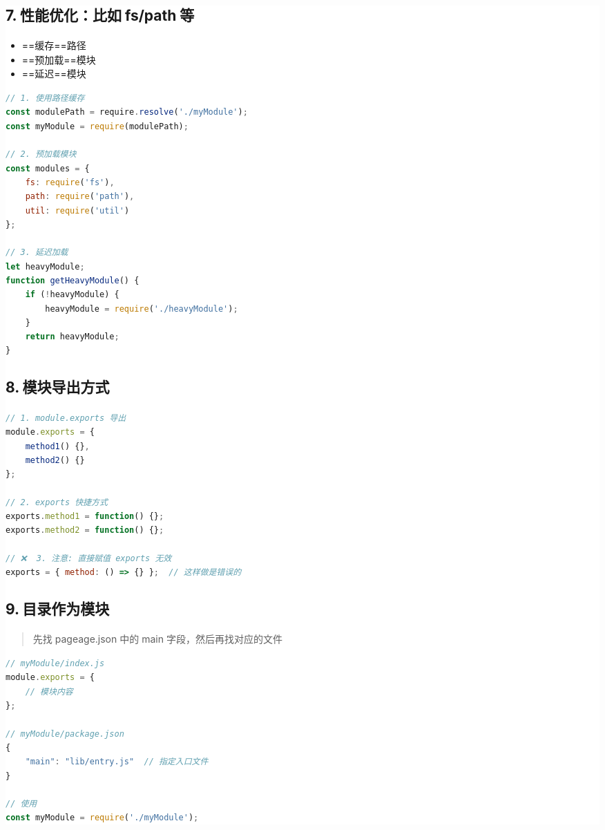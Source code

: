 ## 7. 性能优化：比如 fs/path 等

- ==缓存==路径
- ==预加载==模块
- ==延迟==模块

```javascript hl:1,5,12
// 1. 使用路径缓存
const modulePath = require.resolve('./myModule');
const myModule = require(modulePath);

// 2. 预加载模块
const modules = {
    fs: require('fs'),
    path: require('path'),
    util: require('util')
};

// 3. 延迟加载
let heavyModule;
function getHeavyModule() {
    if (!heavyModule) {
        heavyModule = require('./heavyModule');
    }
    return heavyModule;
}
```

## 8. 模块导出方式

```javascript
// 1. module.exports 导出
module.exports = {
    method1() {},
    method2() {}
};

// 2. exports 快捷方式
exports.method1 = function() {};
exports.method2 = function() {};

// ❌  3. 注意: 直接赋值 exports 无效 
exports = { method: () => {} };  // 这样做是错误的
```

## 9. 目录作为模块

> 先找 pageage.json 中的 main 字段，然后再找对应的文件

```javascript
// myModule/index.js
module.exports = {
    // 模块内容
};

// myModule/package.json
{
    "main": "lib/entry.js"  // 指定入口文件
}

// 使用
const myModule = require('./myModule');
```

